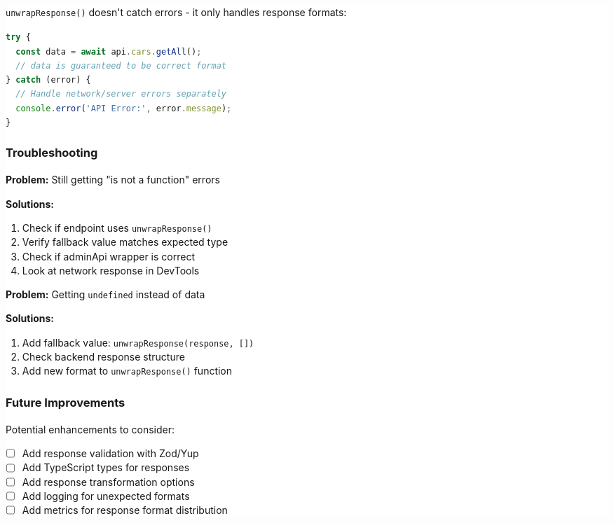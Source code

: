 `unwrapResponse()` doesn't catch errors - it only handles response formats:

```javascript
try {
  const data = await api.cars.getAll();
  // data is guaranteed to be correct format
} catch (error) {
  // Handle network/server errors separately
  console.error('API Error:', error.message);
}
```

### Troubleshooting

**Problem:** Still getting "is not a function" errors

**Solutions:**
1. Check if endpoint uses `unwrapResponse()`
2. Verify fallback value matches expected type
3. Check if adminApi wrapper is correct
4. Look at network response in DevTools

**Problem:** Getting `undefined` instead of data

**Solutions:**
1. Add fallback value: `unwrapResponse(response, [])`
2. Check backend response structure
3. Add new format to `unwrapResponse()` function

### Future Improvements

Potential enhancements to consider:

- [ ] Add response validation with Zod/Yup
- [ ] Add TypeScript types for responses
- [ ] Add response transformation options
- [ ] Add logging for unexpected formats
- [ ] Add metrics for response format distribution
